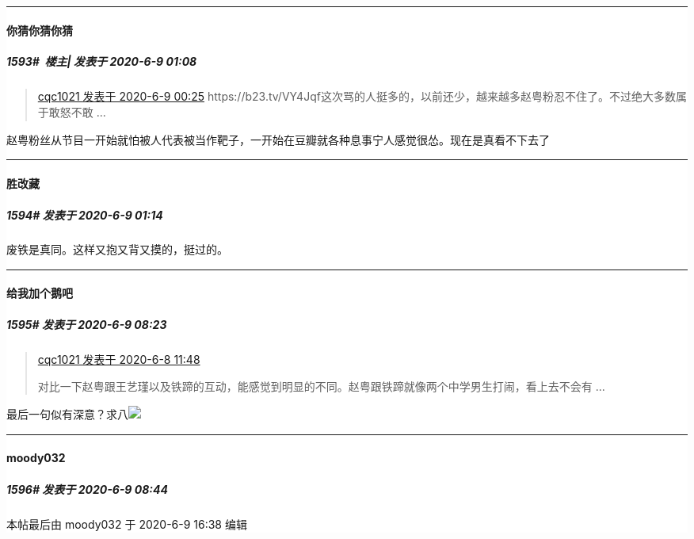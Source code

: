 





*****

####  你猜你猜你猜  
##### 1593#         楼主| 发表于 2020-6-9 01:08



<blockquote><a href="httphttps://bbs.saraba1st.com/2b/forum.php?mod=redirect&amp;goto=findpost&amp;pid=47728085&amp;ptid=1923068" target="_blank">cqc1021 发表于 2020-6-9 00:25</a>
https://b23.tv/VY4Jqf这次骂的人挺多的，以前还少，越来越多赵粤粉忍不住了。不过绝大多数属于敢怒不敢 ...</blockquote>
赵粤粉丝从节目一开始就怕被人代表被当作靶子，一开始在豆瓣就各种息事宁人感觉很怂。现在是真看不下去了







*****

####  胜改藏  
##### 1594#       发表于 2020-6-9 01:14




废铁是真同。这样又抱又背又摸的，挺过的。







*****

####  给我加个鹅吧  
##### 1595#       发表于 2020-6-9 08:23



<blockquote><a href="httphttps://bbs.saraba1st.com/2b/forum.php?mod=redirect&amp;goto=findpost&amp;pid=47719675&amp;ptid=1923068" target="_blank">cqc1021 发表于 2020-6-8 11:48</a>

对比一下赵粤跟王艺瑾以及铁蹄的互动，能感觉到明显的不同。赵粤跟铁蹄就像两个中学男生打闹，看上去不会有 ...</blockquote>
最后一句似有深意？求八<img src="https://static.saraba1st.com/image/smiley/face2017/192.png" referrerpolicy="no-referrer">







*****

####  moody032  
##### 1596#       发表于 2020-6-9 08:44



 本帖最后由 moody032 于 2020-6-9 16:38 编辑 
